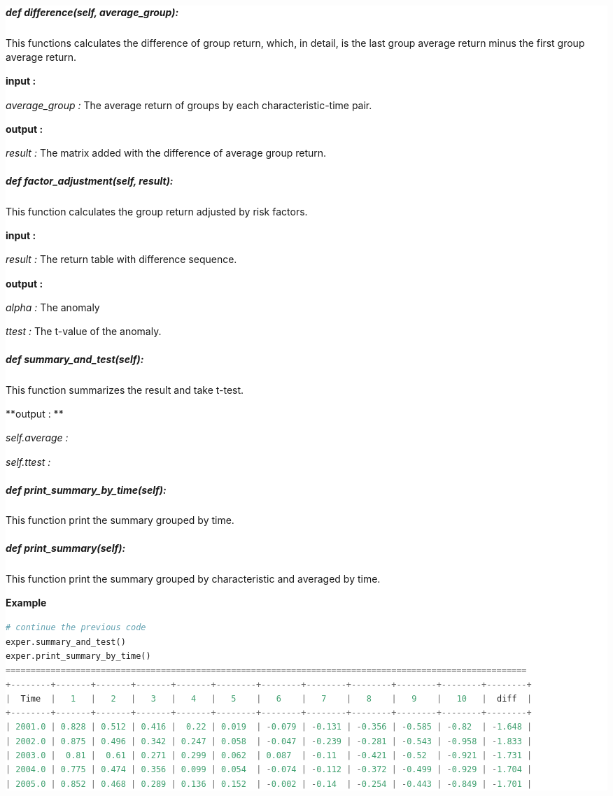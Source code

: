 ```python
```



##### def difference(self, average_group):

This functions calculates the difference of group return, which, in detail, is the last group average return minus the first group average return. 

 **input :** 

*average_group :* The average return of groups by each characteristic-time pair.

**output :**

*result :* The matrix added with the difference of average group return.

##### def factor_adjustment(self, result):

This function calculates the group return adjusted by risk factors.

**input :**

*result :* The return table with difference sequence.

**output :**

*alpha :* The anomaly

*ttest :* The t-value of the anomaly.

##### def summary_and_test(self):

This function summarizes the result and take t-test.

**output : **

*self.average :* 

*self.ttest :* 

##### def print_summary_by_time(self):

This function print the summary grouped by time.

##### def print_summary(self):

This function print the summary grouped by characteristic and averaged by time.

**Example**

```python
# continue the previous code
exper.summary_and_test()
exper.print_summary_by_time()
========================================================================================================
+--------+-------+-------+-------+-------+--------+--------+--------+--------+--------+--------+--------+
|  Time  |   1   |   2   |   3   |   4   |   5    |   6    |   7    |   8    |   9    |   10   |  diff  |
+--------+-------+-------+-------+-------+--------+--------+--------+--------+--------+--------+--------+
| 2001.0 | 0.828 | 0.512 | 0.416 |  0.22 | 0.019  | -0.079 | -0.131 | -0.356 | -0.585 | -0.82  | -1.648 |
| 2002.0 | 0.875 | 0.496 | 0.342 | 0.247 | 0.058  | -0.047 | -0.239 | -0.281 | -0.543 | -0.958 | -1.833 |
| 2003.0 |  0.81 |  0.61 | 0.271 | 0.299 | 0.062  | 0.087  | -0.11  | -0.421 | -0.52  | -0.921 | -1.731 |
| 2004.0 | 0.775 | 0.474 | 0.356 | 0.099 | 0.054  | -0.074 | -0.112 | -0.372 | -0.499 | -0.929 | -1.704 |
| 2005.0 | 0.852 | 0.468 | 0.289 | 0.136 | 0.152  | -0.002 | -0.14  | -0.254 | -0.443 | -0.849 | -1.701 |
```